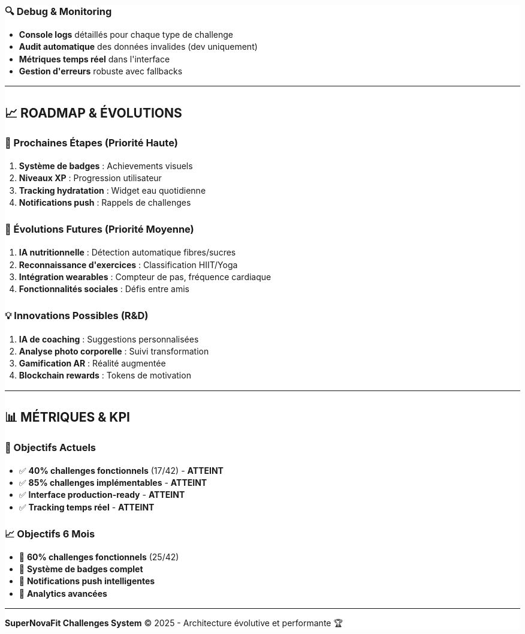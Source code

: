 ### **🔍 Debug & Monitoring**
- **Console logs** détaillés pour chaque type de challenge
- **Audit automatique** des données invalides (dev uniquement)
- **Métriques temps réel** dans l'interface
- **Gestion d'erreurs** robuste avec fallbacks

---

## 📈 **ROADMAP & ÉVOLUTIONS**

### **🎯 Prochaines Étapes (Priorité Haute)**
1. **Système de badges** : Achievements visuels
2. **Niveaux XP** : Progression utilisateur
3. **Tracking hydratation** : Widget eau quotidienne
4. **Notifications push** : Rappels de challenges

### **🚀 Évolutions Futures (Priorité Moyenne)**
1. **IA nutritionnelle** : Détection automatique fibres/sucres
2. **Reconnaissance d'exercices** : Classification HIIT/Yoga
3. **Intégration wearables** : Compteur de pas, fréquence cardiaque
4. **Fonctionnalités sociales** : Défis entre amis

### **💡 Innovations Possibles (R&D)**
1. **IA de coaching** : Suggestions personnalisées
2. **Analyse photo corporelle** : Suivi transformation
3. **Gamification AR** : Réalité augmentée
4. **Blockchain rewards** : Tokens de motivation

---

## 📊 **MÉTRIQUES & KPI**

### **🎯 Objectifs Actuels**
- ✅ **40% challenges fonctionnels** (17/42) - **ATTEINT**
- ✅ **85% challenges implémentables** - **ATTEINT**
- ✅ **Interface production-ready** - **ATTEINT**
- ✅ **Tracking temps réel** - **ATTEINT**

### **📈 Objectifs 6 Mois**
- 🎯 **60% challenges fonctionnels** (25/42)
- 🎯 **Système de badges complet**
- 🎯 **Notifications push intelligentes**
- 🎯 **Analytics avancées**

---

**SuperNovaFit Challenges System** © 2025 - Architecture évolutive et performante 🏆
